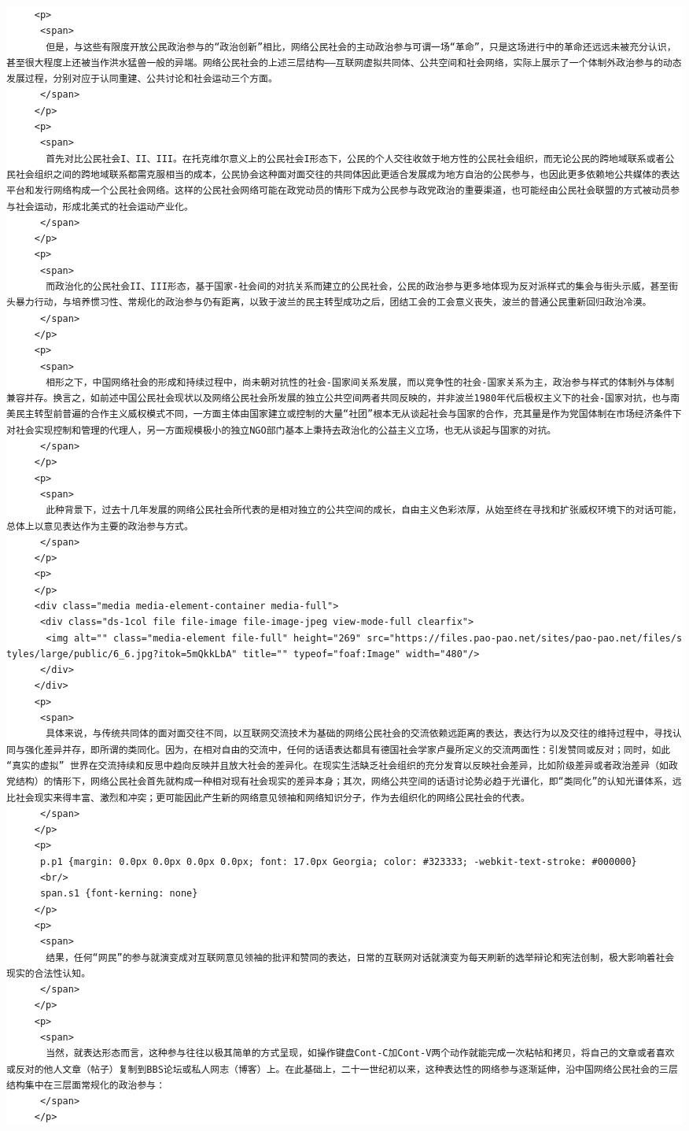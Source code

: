         <p>
          <span>
           但是，与这些有限度开放公民政治参与的“政治创新”相比，网络公民社会的主动政治参与可谓一场“革命”，只是这场进行中的革命还远远未被充分认识，甚至很大程度上还被当作洪水猛兽一般的异端。网络公民社会的上述三层结构——互联网虚拟共同体、公共空间和社会网络，实际上展示了一个体制外政治参与的动态发展过程，分别对应于认同重建、公共讨论和社会运动三个方面。
          </span>
         </p>
         <p>
          <span>
           首先对比公民社会I、II、III。在托克维尔意义上的公民社会I形态下，公民的个人交往收敛于地方性的公民社会组织，而无论公民的跨地域联系或者公民社会组织之间的跨地域联系都需克服相当的成本，公民协会这种面对面交往的共同体因此更适合发展成为地方自治的公民参与，也因此更多依赖地公共媒体的表达平台和发行网络构成一个公民社会网络。这样的公民社会网络可能在政党动员的情形下成为公民参与政党政治的重要渠道，也可能经由公民社会联盟的方式被动员参与社会运动，形成北美式的社会运动产业化。
          </span>
         </p>
         <p>
          <span>
           而政治化的公民社会II、III形态，基于国家-社会间的对抗关系而建立的公民社会，公民的政治参与更多地体现为反对派样式的集会与街头示威，甚至街头暴力行动，与培养惯习性、常规化的政治参与仍有距离，以致于波兰的民主转型成功之后，团结工会的工会意义丧失，波兰的普通公民重新回归政治冷漠。
          </span>
         </p>
         <p>
          <span>
           相形之下，中国网络社会的形成和持续过程中，尚未朝对抗性的社会-国家间关系发展，而以竞争性的社会-国家关系为主，政治参与样式的体制外与体制兼容并存。换言之，如前述中国公民社会现状以及网络公民社会所发展的独立公共空间两者共同反映的，并非波兰1980年代后极权主义下的社会-国家对抗，也与南美民主转型前普遍的合作主义威权模式不同，一方面主体由国家建立或控制的大量“社团”根本无从谈起社会与国家的合作，充其量是作为党国体制在市场经济条件下对社会实现控制和管理的代理人，另一方面规模极小的独立NGO部门基本上秉持去政治化的公益主义立场，也无从谈起与国家的对抗。
          </span>
         </p>
         <p>
          <span>
           此种背景下，过去十几年发展的网络公民社会所代表的是相对独立的公共空间的成长，自由主义色彩浓厚，从始至终在寻找和扩张威权环境下的对话可能，总体上以意见表达作为主要的政治参与方式。
          </span>
         </p>
         <p>
         </p>
         <div class="media media-element-container media-full">
          <div class="ds-1col file file-image file-image-jpeg view-mode-full clearfix">
           <img alt="" class="media-element file-full" height="269" src="https://files.pao-pao.net/sites/pao-pao.net/files/styles/large/public/6_6.jpg?itok=5mQkkLbA" title="" typeof="foaf:Image" width="480"/>
          </div>
         </div>
         <p>
          <span>
           具体来说，与传统共同体的面对面交往不同，以互联网交流技术为基础的网络公民社会的交流依赖远距离的表达，表达行为以及交往的维持过程中，寻找认同与强化差异并存，即所谓的类同化。因为，在相对自由的交流中，任何的话语表达都具有德国社会学家卢曼所定义的交流两面性：引发赞同或反对；同时，如此 “真实的虚拟” 世界在交流持续和反思中趋向反映并且放大社会的差异化。在现实生活缺乏社会组织的充分发育以反映社会差异，比如阶级差异或者政治差异（如政党结构）的情形下，网络公民社会首先就构成一种相对现有社会现实的差异本身；其次，网络公共空间的话语讨论势必趋于光谱化，即“类同化”的认知光谱体系，远比社会现实来得丰富、激烈和冲突；更可能因此产生新的网络意见领袖和网络知识分子，作为去组织化的网络公民社会的代表。
          </span>
         </p>
         <p>
          p.p1 {margin: 0.0px 0.0px 0.0px 0.0px; font: 17.0px Georgia; color: #323333; -webkit-text-stroke: #000000}
          <br/>
          span.s1 {font-kerning: none}
         </p>
         <p>
          <span>
           结果，任何“网民”的参与就演变成对互联网意见领袖的批评和赞同的表达，日常的互联网对话就演变为每天刷新的选举辩论和宪法创制，极大影响着社会现实的合法性认知。
          </span>
         </p>
         <p>
          <span>
           当然，就表达形态而言，这种参与往往以极其简单的方式呈现，如操作键盘Cont-C加Cont-V两个动作就能完成一次粘帖和拷贝，将自己的文章或者喜欢或反对的他人文章（帖子）复制到BBS论坛或私人网志（博客）上。在此基础上，二十一世纪初以来，这种表达性的网络参与逐渐延伸，沿中国网络公民社会的三层结构集中在三层面常规化的政治参与：
          </span>
         </p>